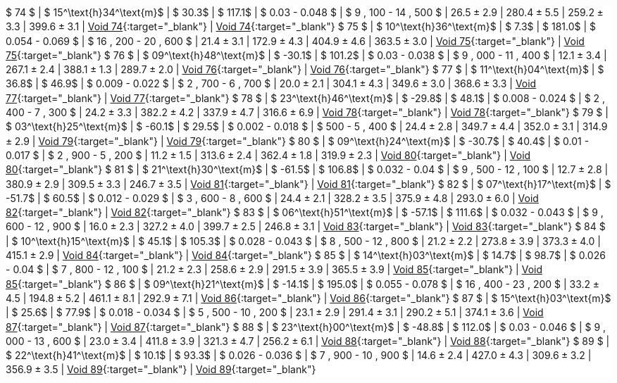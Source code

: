 $ 74 $ | $ 15^\text{h}34^\text{m}$ | $ 30.3$ | $ 117.1$ | $ 0.03 - 0.048 $ | $ 9 \, 100 - 14 \, 500 $ | $26.5 \pm 2.9$ | $280.4 \pm 5.5$ | $259.2 \pm 3.3$ | $399.6 \pm 3.1$  | [ Void 74](../VoidGallery/Void74/void_74_slices_withMarginal.gif){:target="_blank"} | [ Void 74](../VoidGallery/Void74/void_74_Voronoi_cloud_N32_with_galaxies.html){:target="_blank"}
$ 75 $ | $ 10^\text{h}36^\text{m}$ | $ 7.3$ | $ 181.0$ | $ 0.054 - 0.069 $ | $ 16 \, 200 - 20 \, 600 $ | $21.4 \pm 3.1$ | $172.9 \pm 4.3$ | $404.9 \pm 4.6$ | $363.5 \pm 3.0$  | [ Void 75](../VoidGallery/Void75/void_75_slices_withMarginal.gif){:target="_blank"} | [ Void 75](../VoidGallery/Void75/void_75_Voronoi_cloud_N32_with_galaxies.html){:target="_blank"}
$ 76 $ | $ 09^\text{h}48^\text{m}$ | $ -30.1$ | $ 101.2$ | $ 0.03 - 0.038 $ | $ 9 \, 000 - 11 \, 400 $ | $12.1 \pm 3.4$ | $267.1 \pm 2.4$ | $388.1 \pm 1.3$ | $289.7 \pm 2.0$  | [ Void 76](../VoidGallery/Void76/void_76_slices_withMarginal.gif){:target="_blank"} | [ Void 76](../VoidGallery/Void76/void_76_Voronoi_cloud_N32_with_galaxies.html){:target="_blank"}
$ 77 $ | $ 11^\text{h}04^\text{m}$ | $ 36.8$ | $ 46.9$ | $ 0.009 - 0.022 $ | $ 2 \, 700 - 6 \, 700 $ | $20.0 \pm 2.1$ | $304.1 \pm 4.3$ | $349.6 \pm 3.0$ | $368.6 \pm 3.3$  | [ Void 77](../VoidGallery/Void77/void_77_slices_withMarginal.gif){:target="_blank"} | [ Void 77](../VoidGallery/Void77/void_77_Voronoi_cloud_N32_with_galaxies.html){:target="_blank"}
$ 78 $ | $ 23^\text{h}46^\text{m}$ | $ -29.8$ | $ 48.1$ | $ 0.008 - 0.024 $ | $ 2 \, 400 - 7 \, 300 $ | $24.2 \pm 3.3$ | $382.2 \pm 4.2$ | $337.9 \pm 4.7$ | $316.6 \pm 6.9$  | [ Void 78](../VoidGallery/Void78/void_78_slices_withMarginal.gif){:target="_blank"} | [ Void 78](../VoidGallery/Void78/void_78_Voronoi_cloud_N32_with_galaxies.html){:target="_blank"}
$ 79 $ | $ 03^\text{h}25^\text{m}$ | $ -60.1$ | $ 29.5$ | $ 0.002 - 0.018 $ | $ 500 - 5 \, 400 $ | $24.4 \pm 2.8$ | $349.7 \pm 4.4$ | $352.0 \pm 3.1$ | $314.9 \pm 2.9$  | [ Void 79](../VoidGallery/Void79/void_79_slices_withMarginal.gif){:target="_blank"} | [ Void 79](../VoidGallery/Void79/void_79_Voronoi_cloud_N32_with_galaxies.html){:target="_blank"}
$ 80 $ | $ 09^\text{h}24^\text{m}$ | $ -30.7$ | $ 40.4$ | $ 0.01 - 0.017 $ | $ 2 \, 900 - 5 \, 200 $ | $11.2 \pm 1.5$ | $313.6 \pm 2.4$ | $362.4 \pm 1.8$ | $319.9 \pm 2.3$  | [ Void 80](../VoidGallery/Void80/void_80_slices_withMarginal.gif){:target="_blank"} | [ Void 80](../VoidGallery/Void80/void_80_Voronoi_cloud_N32_with_galaxies.html){:target="_blank"}
$ 81 $ | $ 21^\text{h}30^\text{m}$ | $ -61.5$ | $ 106.8$ | $ 0.032 - 0.04 $ | $ 9 \, 500 - 12 \, 100 $ | $12.7 \pm 2.8$ | $380.9 \pm 2.9$ | $309.5 \pm 3.3$ | $246.7 \pm 3.5$  | [ Void 81](../VoidGallery/Void81/void_81_slices_withMarginal.gif){:target="_blank"} | [ Void 81](../VoidGallery/Void81/void_81_Voronoi_cloud_N32_with_galaxies.html){:target="_blank"}
$ 82 $ | $ 07^\text{h}17^\text{m}$ | $ -51.7$ | $ 60.5$ | $ 0.012 - 0.029 $ | $ 3 \, 600 - 8 \, 600 $ | $24.4 \pm 2.1$ | $328.2 \pm 3.5$ | $375.9 \pm 4.8$ | $293.0 \pm 6.0$  | [ Void 82](../VoidGallery/Void82/void_82_slices_withMarginal.gif){:target="_blank"} | [ Void 82](../VoidGallery/Void82/void_82_Voronoi_cloud_N32_with_galaxies.html){:target="_blank"}
$ 83 $ | $ 06^\text{h}51^\text{m}$ | $ -57.1$ | $ 111.6$ | $ 0.032 - 0.043 $ | $ 9 \, 600 - 12 \, 900 $ | $16.0 \pm 2.3$ | $327.2 \pm 4.0$ | $399.7 \pm 2.5$ | $246.8 \pm 3.1$  | [ Void 83](../VoidGallery/Void83/void_83_slices_withMarginal.gif){:target="_blank"} | [ Void 83](../VoidGallery/Void83/void_83_Voronoi_cloud_N32_with_galaxies.html){:target="_blank"}
$ 84 $ | $ 10^\text{h}15^\text{m}$ | $ 45.1$ | $ 105.3$ | $ 0.028 - 0.043 $ | $ 8 \, 500 - 12 \, 800 $ | $21.2 \pm 2.2$ | $273.8 \pm 3.9$ | $373.3 \pm 4.0$ | $415.1 \pm 2.9$  | [ Void 84](../VoidGallery/Void84/void_84_slices_withMarginal.gif){:target="_blank"} | [ Void 84](../VoidGallery/Void84/void_84_Voronoi_cloud_N32_with_galaxies.html){:target="_blank"}
$ 85 $ | $ 14^\text{h}03^\text{m}$ | $ 14.7$ | $ 98.7$ | $ 0.026 - 0.04 $ | $ 7 \, 800 - 12 \, 100 $ | $21.2 \pm 2.3$ | $258.6 \pm 2.9$ | $291.5 \pm 3.9$ | $365.5 \pm 3.9$  | [ Void 85](../VoidGallery/Void85/void_85_slices_withMarginal.gif){:target="_blank"} | [ Void 85](../VoidGallery/Void85/void_85_Voronoi_cloud_N32_with_galaxies.html){:target="_blank"}
$ 86 $ | $ 09^\text{h}21^\text{m}$ | $ -14.1$ | $ 195.0$ | $ 0.055 - 0.078 $ | $ 16 \, 400 - 23 \, 200 $ | $33.2 \pm 4.5$ | $194.8 \pm 5.2$ | $461.1 \pm 8.1$ | $292.9 \pm 7.1$  | [ Void 86](../VoidGallery/Void86/void_86_slices_withMarginal.gif){:target="_blank"} | [ Void 86](../VoidGallery/Void86/void_86_Voronoi_cloud_N32_with_galaxies.html){:target="_blank"}
$ 87 $ | $ 15^\text{h}03^\text{m}$ | $ 25.6$ | $ 77.9$ | $ 0.018 - 0.034 $ | $ 5 \, 500 - 10 \, 200 $ | $23.1 \pm 2.9$ | $291.4 \pm 3.1$ | $290.2 \pm 5.1$ | $374.1 \pm 3.6$  | [ Void 87](../VoidGallery/Void87/void_87_slices_withMarginal.gif){:target="_blank"} | [ Void 87](../VoidGallery/Void87/void_87_Voronoi_cloud_N32_with_galaxies.html){:target="_blank"}
$ 88 $ | $ 23^\text{h}00^\text{m}$ | $ -48.8$ | $ 112.0$ | $ 0.03 - 0.046 $ | $ 9 \, 000 - 13 \, 600 $ | $23.0 \pm 3.4$ | $411.8 \pm 3.9$ | $321.3 \pm 4.7$ | $256.2 \pm 6.1$  | [ Void 88](../VoidGallery/Void88/void_88_slices_withMarginal.gif){:target="_blank"} | [ Void 88](../VoidGallery/Void88/void_88_Voronoi_cloud_N32_with_galaxies.html){:target="_blank"}
$ 89 $ | $ 22^\text{h}41^\text{m}$ | $ 10.1$ | $ 93.3$ | $ 0.026 - 0.036 $ | $ 7 \, 900 - 10 \, 900 $ | $14.6 \pm 2.4$ | $427.0 \pm 4.3$ | $309.6 \pm 3.2$ | $356.9 \pm 3.5$  | [ Void 89](../VoidGallery/Void89/void_89_slices_withMarginal.gif){:target="_blank"} | [ Void 89](../VoidGallery/Void89/void_89_Voronoi_cloud_N32_with_galaxies.html){:target="_blank"}